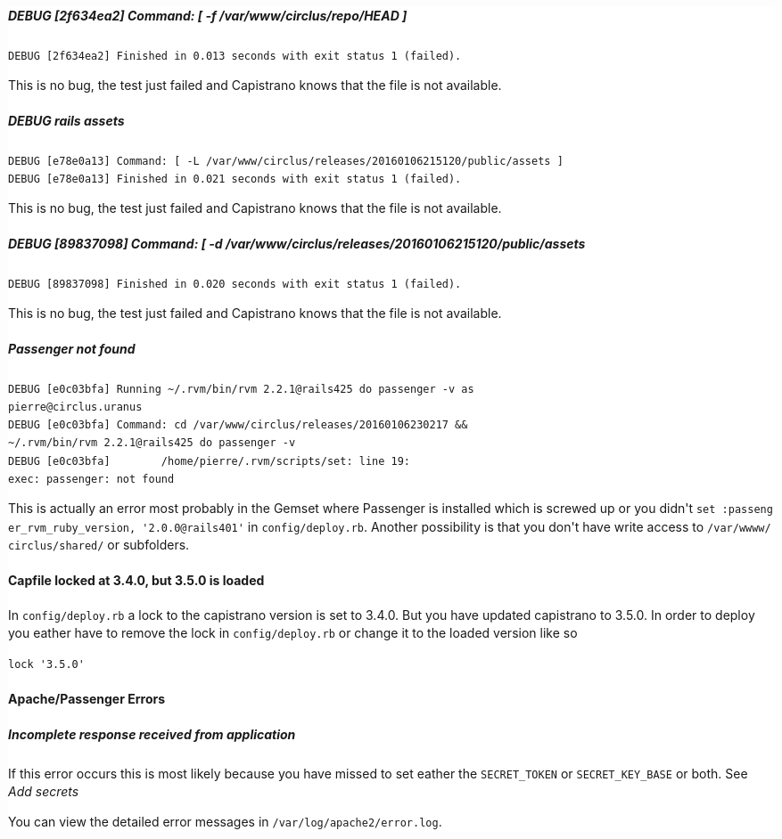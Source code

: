 ##### DEBUG [2f634ea2] Command: [ -f /var/www/circlus/repo/HEAD ]

    DEBUG [2f634ea2] Finished in 0.013 seconds with exit status 1 (failed).

This is no bug, the test just failed and Capistrano knows that the file is not
available.

#####  DEBUG rails assets

    DEBUG [e78e0a13] Command: [ -L /var/www/circlus/releases/20160106215120/public/assets ]
    DEBUG [e78e0a13] Finished in 0.021 seconds with exit status 1 (failed).

This is no bug, the test just failed and Capistrano knows that the file is not
available.

##### DEBUG [89837098] Command: [ -d /var/www/circlus/releases/20160106215120/public/assets

    DEBUG [89837098] Finished in 0.020 seconds with exit status 1 (failed).

This is no bug, the test just failed and Capistrano knows that the file is not
available.

##### Passenger not found

    DEBUG [e0c03bfa] Running ~/.rvm/bin/rvm 2.2.1@rails425 do passenger -v as 
    pierre@circlus.uranus                                                       
    DEBUG [e0c03bfa] Command: cd /var/www/circlus/releases/20160106230217 && 
    ~/.rvm/bin/rvm 2.2.1@rails425 do passenger -v                               
    DEBUG [e0c03bfa]        /home/pierre/.rvm/scripts/set: line 19: 
    exec: passenger: not found

This is actually an error most probably in the Gemset where Passenger is 
installed which is screwed up or you didn't 
`set :passenger_rvm_ruby_version, '2.0.0@rails401'` in `config/deploy.rb`.
Another possibility is that you don't have write access to 
`/var/wwww/circlus/shared/` or subfolders.

#### Capfile locked at 3.4.0, but 3.5.0 is loaded
In `config/deploy.rb` a lock to the capistrano version is set to 3.4.0. But you
have updated capistrano to 3.5.0. In order to deploy you eather have to remove
the lock in `config/deploy.rb` or change it to the loaded version like so

    lock '3.5.0'

#### Apache/Passenger Errors

##### Incomplete response received from application
If this error occurs this is most likely because you have missed to set eather
the `SECRET_TOKEN` or `SECRET_KEY_BASE` or both. See *Add secrets*

You can view the detailed error messages in `/var/log/apache2/error.log`.

